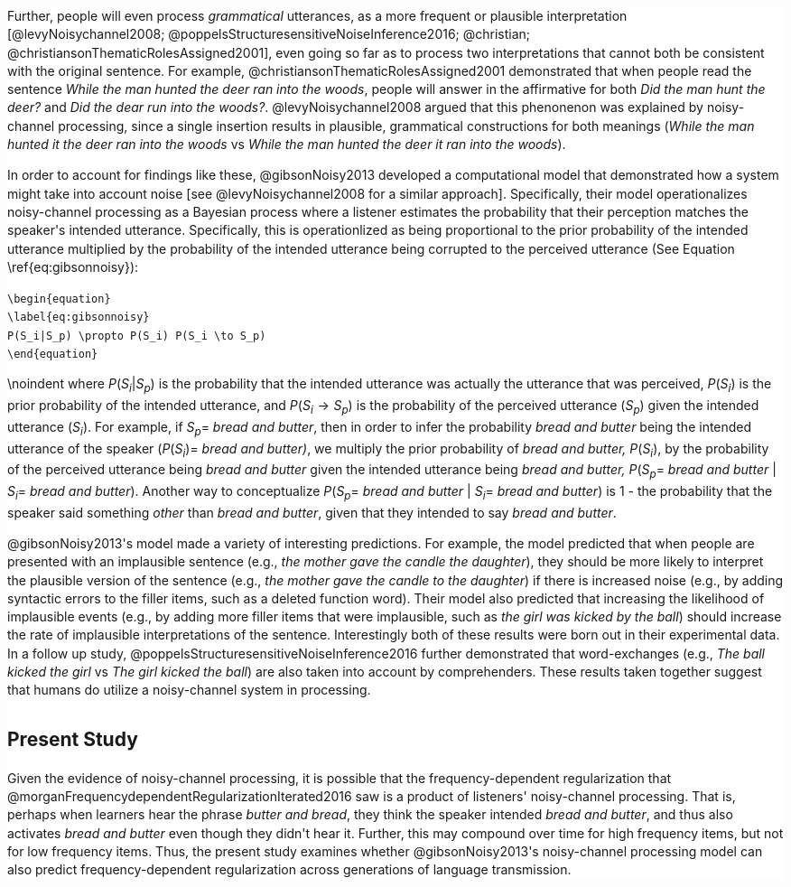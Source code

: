 Further, people will even process *grammatical* utterances, as a more frequent or plausible interpretation [@levyNoisychannel2008; @poppelsStructuresensitiveNoiseInference2016; @christian; @christiansonThematicRolesAssigned2001], even going so far as to process two interpretations that cannot both be consistent with the original sentence. For example, @christiansonThematicRolesAssigned2001 demonstrated that when people read the sentence *While the man hunted the deer ran into the woods*, people will answer in the affirmative for both *Did the man hunt the deer?* and *Did the dear run into the woods?*. @levyNoisychannel2008 argued that this phenonenon was explained by noisy-channel processing, since a single insertion results in plausible, grammatical constructions for both meanings (*While the man hunted it the deer ran into the woods* vs *While the man hunted the deer it ran into the woods*).

In order to account for findings like these, @gibsonNoisy2013 developed a computational model that demonstrated how a system might take into account noise [see @levyNoisychannel2008 for a similar approach]. Specifically, their model operationalizes noisy-channel processing as a Bayesian process where a listener estimates the probability that their perception matches the speaker's intended utterance. Specifically, this is operationlized as being proportional to the prior probability of the intended utterance multiplied by the probability of the intended utterance being corrupted to the perceived utterance (See Equation \ref{eq:gibsonnoisy}):

```{=tex}
\begin{equation}
\label{eq:gibsonnoisy}
P(S_i|S_p) \propto P(S_i) P(S_i \to S_p)
\end{equation}
```
\noindent where $P(S_i|S_p)$ is the probability that the intended utterance was actually the utterance that was perceived, $P(S_i)$ is the prior probability of the intended utterance, and $P(S_i \to S_p)$ is the probability of the perceived utterance ($S_p$) given the intended utterance ($S_i$). For example, if $S_p =$ *bread and butter*, then in order to infer the probability *bread and butter* being the intended utterance of the speaker ($P(S_i)=$ *bread and butter)*, we multiply the prior probability of *bread and butter,* $P(S_i)$, by the probability of the perceived utterance being *bread and butter* given the intended utterance being *bread and butter,* $P(S_p =$ *bread and butter* \| $S_i=$ *bread and butter*). Another way to conceptualize $P(S_p =$ *bread and butter* \| $S_i=$ *bread and butter*) is 1 - the probability that the speaker said something *other* than *bread and butter*, given that they intended to say *bread and butter*.

@gibsonNoisy2013's model made a variety of interesting predictions. For example, the model predicted that when people are presented with an implausible sentence (e.g., *the mother gave the candle the daughter*), they should be more likely to interpret the plausible version of the sentence (e.g., *the mother gave the candle to the daughter*) if there is increased noise (e.g., by adding syntactic errors to the filler items, such as a deleted function word). Their model also predicted that increasing the likelihood of implausible events (e.g., by adding more filler items that were implausible, such as *the girl was kicked by the ball*) should increase the rate of implausible interpretations of the sentence. Interestingly both of these results were born out in their experimental data. In a follow up study, @poppelsStructuresensitiveNoiseInference2016 further demonstrated that word-exchanges (e.g., *The ball kicked the girl* vs *The girl kicked the ball*) are also taken into account by comprehenders. These results taken together suggest that humans do utilize a noisy-channel system in processing.

## Present Study

Given the evidence of noisy-channel processing, it is possible that the frequency-dependent regularization that @morganFrequencydependentRegularizationIterated2016 saw is a product of listeners' noisy-channel processing. That is, perhaps when learners hear the phrase *butter and bread*, they think the speaker intended *bread and butter*, and thus also activates *bread and butter* even though they didn't hear it. Further, this may compound over time for high frequency items, but not for low frequency items. Thus, the present study examines whether @gibsonNoisy2013's noisy-channel processing model can also predict frequency-dependent regularization across generations of language transmission.


[^1]: Changing $\nu$ does not qualitatively change the pattern of the results for any simulations in the paper, as long as it's greater than 2.
[^2]: All code and results can be found publicly available here: [redacted]